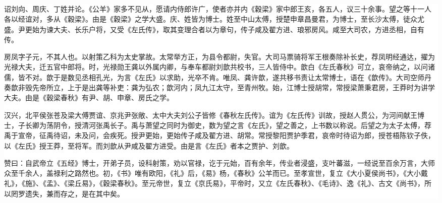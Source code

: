 诏刘向、周庆、丁姓并论。《公羊》家多不见从，愿请内侍郎许广，使者亦并内《穀梁》家中郎王亥，各五人，议三十余事。望之等十一人各以经谊对，多从《穀梁》。由是《穀梁》之学大盛。庆、姓皆为博士。姓至中山太傅，授楚申章昌曼君，为博士，至长沙太傅，徒众尤盛。尹更始为谏大夫、长乐户将，又受《左氏传》，取其变理合者以为章句，传子咸及翟方进、琅邪房风。咸至大司农，方进丞相，自有传。

房凤字子元，不其人也。以射策乙科为太史掌故。太常举方正，为县令都尉，失官。大司马票骑将军王根奏除补长史，荐凤明经通达，擢为光禄大夫，迁五官中郎将。时，光禄勋王龚以外属内卿，与奉车都尉刘歆共校书，三人皆侍中。歆白《左氏春秋》可立，哀帝纳之，以问诸儒，皆不对。歆于是数见丞相孔光，为言《左氏》以求助，光卒不肯。唯凤、龚许歆，遂共移书责让太常博士，语在《歆传》。大司空师丹奏歆非毁先帝所立，上于是出龚等补吏：龚为弘农；歆河内；凤九江太守，至青州牧。始，江博士授胡常，常授梁萧秉君房，王莽时为讲学大夫。由是《穀梁春秋》有尹、胡、申章、房氏之学。

汉兴，北平侯张苍及梁大傅贾谊、京兆尹张敞、太中大夫刘公子皆修《春秋左氏传》。谊为《左氏传》训故，授赵人贯公，为河间献王博士，子长卿为荡阴令，授清河张禹长子。禹与萧望之同时为御史，数为望之言《左氏》，望之善之，上书数以称说。后望之为太子太傅，荐禹于宣帝，征禹待诏，未及问，会疾死。授尹更始，更始传子咸及翟方进、胡常。常授黎阳贾护季君，哀帝时待诏为郎，授苍梧陈钦子佚，以《左氏》授王莽，至将军。而刘歆从尹咸及翟方进受。由是言《左氏》者本之贾护、刘歆。

赞曰：自武帝立《五经》博士，开弟子员，设科射策，劝以官禄，讫于元始，百有余年，传业者浸盛，支叶蕃滋，一经说至百余万言，大师众至千余人，盖禄利之路然也。初，《书》唯有欧阳，《礼》后，《易》杨，《春秋》公羊而已。至孝宣世，复立《大小夏侯尚书》，《大小戴礼》，《施》、《孟》、《梁丘易》，《穀梁春秋》。至元帝世，复立《京氏易》，平帝时，又立《左氏春秋》、《毛诗》、逸《礼》、古文《尚书》，所以罔罗遗失，兼而存之，是在其中矣。

